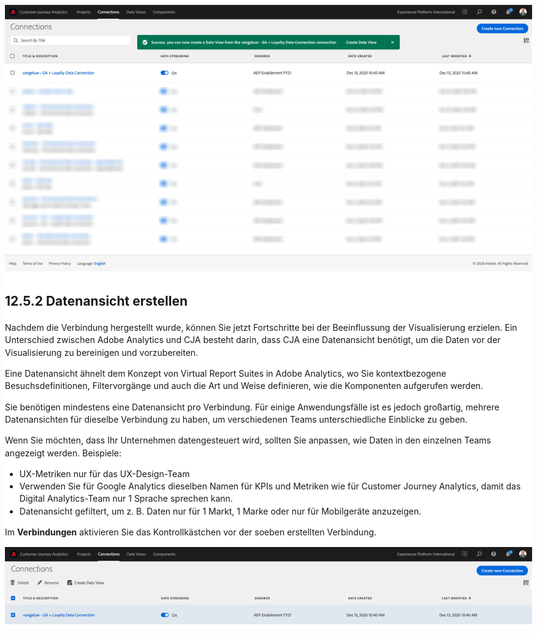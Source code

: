 ![Demo](./images/18.png)

## 12.5.2 Datenansicht erstellen

Nachdem die Verbindung hergestellt wurde, können Sie jetzt Fortschritte bei der Beeinflussung der Visualisierung erzielen. Ein Unterschied zwischen Adobe Analytics und CJA besteht darin, dass CJA eine Datenansicht benötigt, um die Daten vor der Visualisierung zu bereinigen und vorzubereiten.

Eine Datenansicht ähnelt dem Konzept von Virtual Report Suites in Adobe Analytics, wo Sie kontextbezogene Besuchsdefinitionen, Filtervorgänge und auch die Art und Weise definieren, wie die Komponenten aufgerufen werden.

Sie benötigen mindestens eine Datenansicht pro Verbindung. Für einige Anwendungsfälle ist es jedoch großartig, mehrere Datenansichten für dieselbe Verbindung zu haben, um verschiedenen Teams unterschiedliche Einblicke zu geben.

Wenn Sie möchten, dass Ihr Unternehmen datengesteuert wird, sollten Sie anpassen, wie Daten in den einzelnen Teams angezeigt werden. Beispiele:

- UX-Metriken nur für das UX-Design-Team
- Verwenden Sie für Google Analytics dieselben Namen für KPIs und Metriken wie für Customer Journey Analytics, damit das Digital Analytics-Team nur 1 Sprache sprechen kann.
- Datenansicht gefiltert, um z. B. Daten nur für 1 Markt, 1 Marke oder nur für Mobilgeräte anzuzeigen.

Im **Verbindungen** aktivieren Sie das Kontrollkästchen vor der soeben erstellten Verbindung.

![Demo](./images/exta.png)
